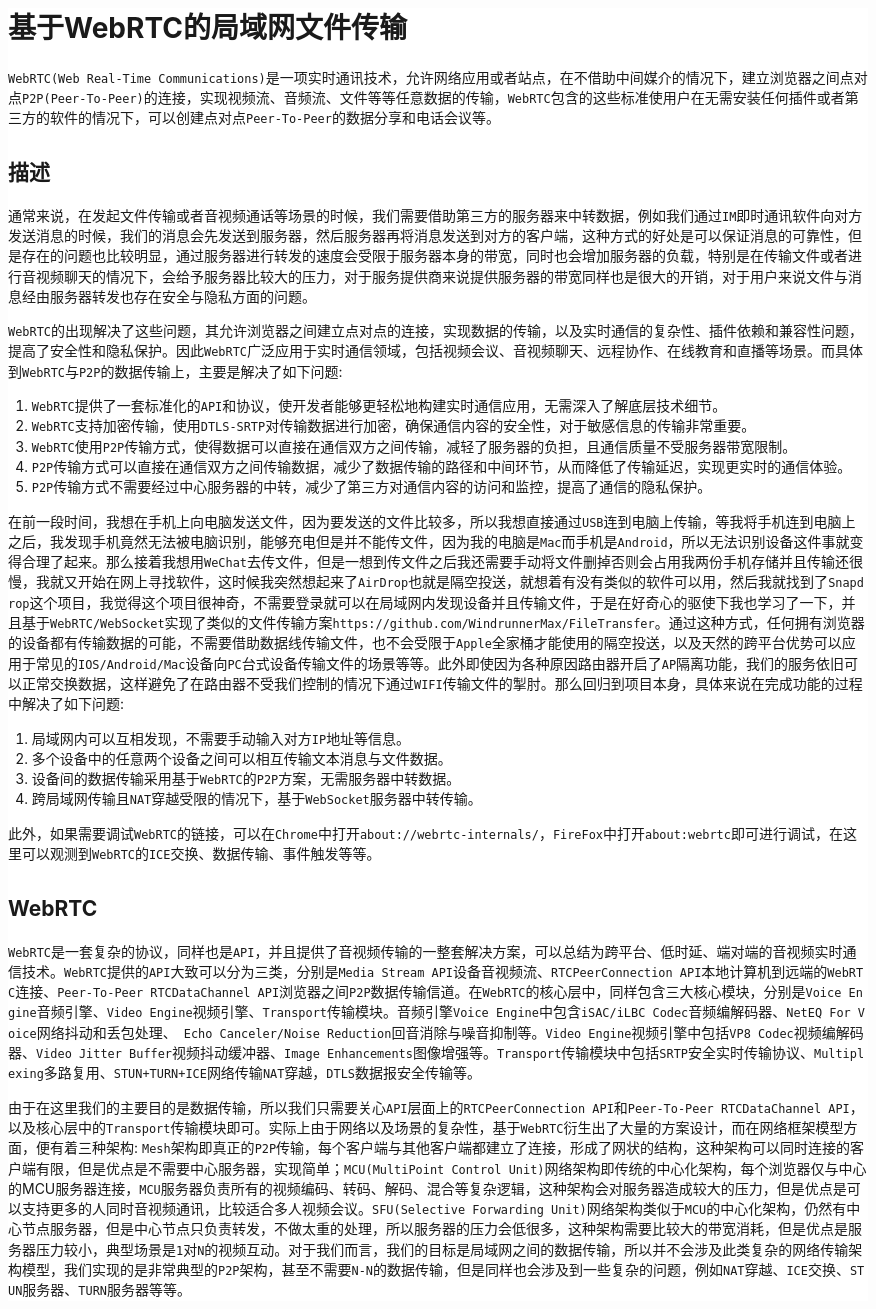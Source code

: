 # 基于WebRTC的局域网文件传输
`WebRTC(Web Real-Time Communications)`是一项实时通讯技术，允许网络应用或者站点，在不借助中间媒介的情况下，建立浏览器之间点对点`P2P(Peer-To-Peer)`的连接，实现视频流、音频流、文件等等任意数据的传输，`WebRTC`包含的这些标准使用户在无需安装任何插件或者第三方的软件的情况下，可以创建点对点`Peer-To-Peer`的数据分享和电话会议等。


## 描述
通常来说，在发起文件传输或者音视频通话等场景的时候，我们需要借助第三方的服务器来中转数据，例如我们通过`IM`即时通讯软件向对方发送消息的时候，我们的消息会先发送到服务器，然后服务器再将消息发送到对方的客户端，这种方式的好处是可以保证消息的可靠性，但是存在的问题也比较明显，通过服务器进行转发的速度会受限于服务器本身的带宽，同时也会增加服务器的负载，特别是在传输文件或者进行音视频聊天的情况下，会给予服务器比较大的压力，对于服务提供商来说提供服务器的带宽同样也是很大的开销，对于用户来说文件与消息经由服务器转发也存在安全与隐私方面的问题。

`WebRTC`的出现解决了这些问题，其允许浏览器之间建立点对点的连接，实现数据的传输，以及实时通信的复杂性、插件依赖和兼容性问题，提高了安全性和隐私保护。因此`WebRTC`广泛应用于实时通信领域，包括视频会议、音视频聊天、远程协作、在线教育和直播等场景。而具体到`WebRTC`与`P2P`的数据传输上，主要是解决了如下问题: 

1. `WebRTC`提供了一套标准化的`API`和协议，使开发者能够更轻松地构建实时通信应用，无需深入了解底层技术细节。
2. `WebRTC`支持加密传输，使用`DTLS-SRTP`对传输数据进行加密，确保通信内容的安全性，对于敏感信息的传输非常重要。
3. `WebRTC`使用`P2P`传输方式，使得数据可以直接在通信双方之间传输，减轻了服务器的负担，且通信质量不受服务器带宽限制。
4. `P2P`传输方式可以直接在通信双方之间传输数据，减少了数据传输的路径和中间环节，从而降低了传输延迟，实现更实时的通信体验。
5. `P2P`传输方式不需要经过中心服务器的中转，减少了第三方对通信内容的访问和监控，提高了通信的隐私保护。

在前一段时间，我想在手机上向电脑发送文件，因为要发送的文件比较多，所以我想直接通过`USB`连到电脑上传输，等我将手机连到电脑上之后，我发现手机竟然无法被电脑识别，能够充电但是并不能传文件，因为我的电脑是`Mac`而手机是`Android`，所以无法识别设备这件事就变得合理了起来。那么接着我想用`WeChat`去传文件，但是一想到传文件之后我还需要手动将文件删掉否则会占用我两份手机存储并且传输还很慢，我就又开始在网上寻找软件，这时候我突然想起来了`AirDrop`也就是隔空投送，就想着有没有类似的软件可以用，然后我就找到了`Snapdrop`这个项目，我觉得这个项目很神奇，不需要登录就可以在局域网内发现设备并且传输文件，于是在好奇心的驱使下我也学习了一下，并且基于`WebRTC/WebSocket`实现了类似的文件传输方案`https://github.com/WindrunnerMax/FileTransfer`。通过这种方式，任何拥有浏览器的设备都有传输数据的可能，不需要借助数据线传输文件，也不会受限于`Apple`全家桶才能使用的隔空投送，以及天然的跨平台优势可以应用于常见的`IOS/Android/Mac`设备向`PC`台式设备传输文件的场景等等。此外即使因为各种原因路由器开启了`AP`隔离功能，我们的服务依旧可以正常交换数据，这样避免了在路由器不受我们控制的情况下通过`WIFI`传输文件的掣肘。那么回归到项目本身，具体来说在完成功能的过程中解决了如下问题: 

1. 局域网内可以互相发现，不需要手动输入对方`IP`地址等信息。
2. 多个设备中的任意两个设备之间可以相互传输文本消息与文件数据。
3. 设备间的数据传输采用基于`WebRTC`的`P2P`方案，无需服务器中转数据。
4. 跨局域网传输且`NAT`穿越受限的情况下，基于`WebSocket`服务器中转传输。

此外，如果需要调试`WebRTC`的链接，可以在`Chrome`中打开`about://webrtc-internals/`，`FireFox`中打开`about:webrtc`即可进行调试，在这里可以观测到`WebRTC`的`ICE`交换、数据传输、事件触发等等。


## WebRTC
`WebRTC`是一套复杂的协议，同样也是`API`，并且提供了音视频传输的一整套解决方案，可以总结为跨平台、低时延、端对端的音视频实时通信技术。`WebRTC`提供的`API`大致可以分为三类，分别是`Media Stream API`设备音视频流、`RTCPeerConnection API`本地计算机到远端的`WebRTC`连接、`Peer-To-Peer RTCDataChannel API`浏览器之间`P2P`数据传输信道。在`WebRTC`的核心层中，同样包含三大核心模块，分别是`Voice Engine`音频引擎、`Video Engine`视频引擎、`Transport`传输模块。音频引擎`Voice Engine`中包含`iSAC/iLBC Codec`音频编解码器、`NetEQ For Voice`网络抖动和丢包处理、` Echo Canceler/Noise Reduction`回音消除与噪音抑制等。`Video Engine`视频引擎中包括`VP8 Codec`视频编解码器、`Video Jitter Buffer`视频抖动缓冲器、`Image Enhancements`图像增强等。`Transport`传输模块中包括`SRTP`安全实时传输协议、`Multiplexing`多路复用、​`STUN+TURN+ICE`网络传输`NAT`穿越，`DTLS`数据报安全传输等。

由于在这里我们的主要目的是数据传输，所以我们只需要关心`API`层面上的`RTCPeerConnection API`和`Peer-To-Peer RTCDataChannel API`，以及核心层中的`Transport`传输模块即可。实际上由于网络以及场景的复杂性，基于`WebRTC`衍生出了大量的方案设计，而在网络框架模型方面，便有着三种架构: `Mesh`架构即真正的`P2P`传输，每个客户端与其他客户端都建立了连接，形成了网状的结构，这种架构可以同时连接的客户端有限，但是优点是不需要中心服务器，实现简单；`MCU(MultiPoint Control Unit)`网络架构即传统的中心化架构，每个浏览器仅与中心的MCU服务器连接，`MCU`服务器负责所有的视频编码、转码、解码、混合等复杂逻辑，这种架构会对服务器造成较大的压力，但是优点是可以支持更多的人同时音视频通讯，比较适合多人视频会议。`SFU(Selective Forwarding Unit)`网络架构类似于`MCU`的中心化架构，仍然有中心节点服务器，但是中心节点只负责转发，不做太重的处理，所以服务器的压力会低很多，这种架构需要比较大的带宽消耗，但是优点是服务器压力较小，典型场景是`1`对`N`的视频互动。对于我们而言，我们的目标是局域网之间的数据传输，所以并不会涉及此类复杂的网络传输架构模型，我们实现的是非常典型的`P2P`架构，甚至不需要`N-N`的数据传输，但是同样也会涉及到一些复杂的问题，例如`NAT`穿越、`ICE`交换、`STUN`服务器、`TURN`服务器等等。
